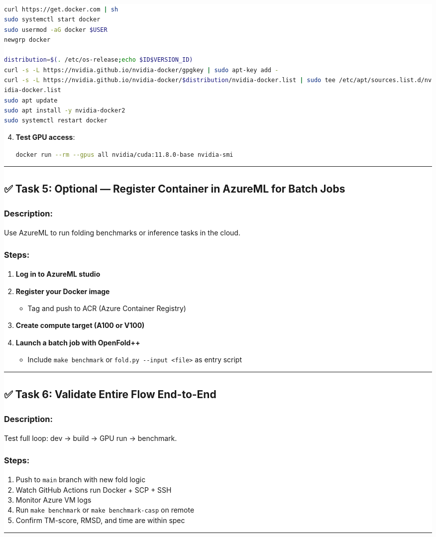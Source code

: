 ```bash
curl https://get.docker.com | sh
sudo systemctl start docker
sudo usermod -aG docker $USER
newgrp docker

distribution=$(. /etc/os-release;echo $ID$VERSION_ID)
curl -s -L https://nvidia.github.io/nvidia-docker/gpgkey | sudo apt-key add -
curl -s -L https://nvidia.github.io/nvidia-docker/$distribution/nvidia-docker.list | sudo tee /etc/apt/sources.list.d/nvidia-docker.list
sudo apt update
sudo apt install -y nvidia-docker2
sudo systemctl restart docker
```

4. **Test GPU access**:

   ```bash
   docker run --rm --gpus all nvidia/cuda:11.8.0-base nvidia-smi
   ```

---

## ✅ Task 5: Optional — Register Container in AzureML for Batch Jobs

### Description:

Use AzureML to run folding benchmarks or inference tasks in the cloud.

### Steps:

1. **Log in to AzureML studio**
2. **Register your Docker image**

   * Tag and push to ACR (Azure Container Registry)
3. **Create compute target (A100 or V100)**
4. **Launch a batch job with OpenFold++**

   * Include `make benchmark` or `fold.py --input <file>` as entry script

---

## ✅ Task 6: Validate Entire Flow End-to-End

### Description:

Test full loop: dev → build → GPU run → benchmark.

### Steps:

1. Push to `main` branch with new fold logic
2. Watch GitHub Actions run Docker + SCP + SSH
3. Monitor Azure VM logs
4. Run `make benchmark` or `make benchmark-casp` on remote
5. Confirm TM-score, RMSD, and time are within spec

---